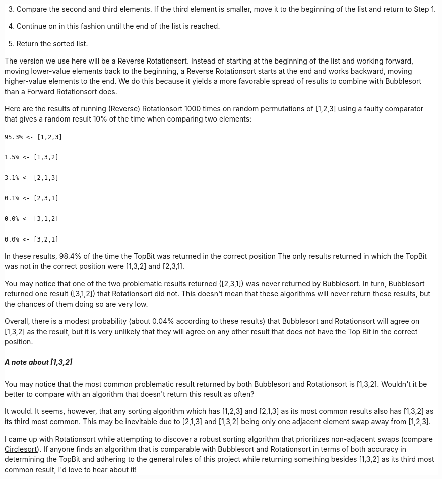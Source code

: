   3. Compare the second and third elements. If the third element is smaller,
     move it to the beginning of the list and return to Step 1.

  4. Continue on in this fashion until the end of the list is reached.

  5. Return the sorted list.

The version we use here will be a Reverse Rotationsort. Instead of starting at
the beginning of the list and working forward, moving lower-value elements back
to the beginning, a Reverse Rotationsort starts at the end and works backward, 
moving higher-value elements to the end. We do this because it yields a more
favorable spread of results to combine with Bubblesort than a Forward
Rotationsort does.

Here are the results of running (Reverse) Rotationsort 1000 times on random
permutations of [1,2,3] using a faulty comparator that gives a random result
10% of the time when comparing two elements:

    95.3% <- [1,2,3]

    1.5% <- [1,3,2]

    3.1% <- [2,1,3]

    0.1% <- [2,3,1]

    0.0% <- [3,1,2]

    0.0% <- [3,2,1]

In these results, 98.4% of the time the TopBit was returned in the correct
position The only results returned in which the TopBit was not in the correct
position were [1,3,2] and [2,3,1].

You may notice that one of the two problematic results returned ([2,3,1]) was
never returned by Bubblesort. In turn, Bubblesort returned one result ([3,1,2])
that Rotationsort did not. This doesn't mean that these algorithms will never
return these results, but the chances of them doing so are very low.

Overall, there is a modest probability (about 0.04% according to these results)
that Bubblesort and Rotationsort will agree on [1,3,2] as the result, but it is
very unlikely that they will agree on any other result that does not have the
Top Bit in the correct position.

##### A note about [1,3,2]

You may notice that the most common problematic result returned by both
Bubblesort and Rotationsort is [1,3,2]. Wouldn't it be better to compare with
an algorithm that doesn't return this result as often?

It would. It seems, however, that any sorting algorithm which has [1,2,3] and
[2,1,3] as its most common results also has [1,3,2] as its third most common.
This may be inevitable due to [2,1,3] and [1,3,2] being only one adjacent
element swap away from [1,2,3].

I came up with Rotationsort while attempting to discover a robust sorting
algorithm that prioritizes non-adjacent swaps (compare
[Circlesort](https://youtu.be/wqibJMG42Ik?feature=shared&t=222)). If anyone
finds an algorithm that is comparable with Bubblesort and Rotationsort in terms
of both accuracy in determining the TopBit and adhering to the general rules of
this project while returning something besides [1,3,2] as its third most common
result, [I'd love to hear about it](#contact)!
